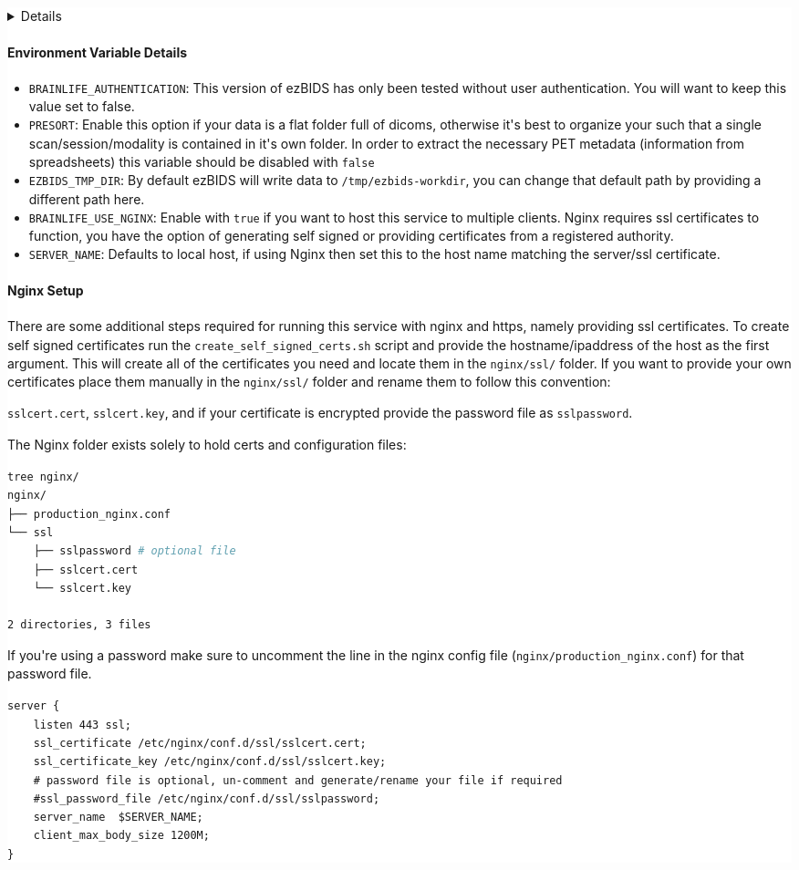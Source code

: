 <details></details>

#### Environment Variable Details

- `BRAINLIFE_AUTHENTICATION`: This version of ezBIDS has only been tested without user authentication. You will want to keep this value set to false.
- `PRESORT`: Enable this option if your data is a flat folder full of dicoms, otherwise it's best to organize your such that a single scan/session/modality is contained in it's own folder. In order to extract the necessary PET metadata (information from spreadsheets) this variable should be disabled with `false`
- `EZBIDS_TMP_DIR`: By default ezBIDS will write data to `/tmp/ezbids-workdir`, you can change that default path by providing a different path here.
- `BRAINLIFE_USE_NGINX`: Enable with `true` if you want to host this service to multiple clients. Nginx requires ssl certificates to function, you have the option of
generating self signed or providing certificates from a registered authority.
- `SERVER_NAME`: Defaults to local host, if using Nginx then set this to the host name matching the server/ssl certificate.


#### Nginx Setup

There are some additional steps required for running this service with nginx and https, namely providing ssl certificates. To create self signed certificates run the 
`create_self_signed_certs.sh` script and provide the hostname/ipaddress of the host
as the first argument. This will create all of the certificates you need and locate
them in the `nginx/ssl/` folder. If you want to provide your own certificates place 
them manually in the `nginx/ssl/` folder and rename them to follow this convention:

`sslcert.cert`, `sslcert.key`, and if your certificate is encrypted provide the password file as `sslpassword`.

The Nginx folder exists solely to hold certs and configuration files:

```bash
tree nginx/
nginx/
├── production_nginx.conf
└── ssl
    ├── sslpassword # optional file
    ├── sslcert.cert
    └── sslcert.key

2 directories, 3 files
```

If you're using a password make sure to uncomment the line in the nginx config file (`nginx/production_nginx.conf`) for that password file.

```nginx
server {
    listen 443 ssl;
    ssl_certificate /etc/nginx/conf.d/ssl/sslcert.cert;
    ssl_certificate_key /etc/nginx/conf.d/ssl/sslcert.key;
    # password file is optional, un-comment and generate/rename your file if required
    #ssl_password_file /etc/nginx/conf.d/ssl/sslpassword;
    server_name  $SERVER_NAME;
    client_max_body_size 1200M;
}
```
